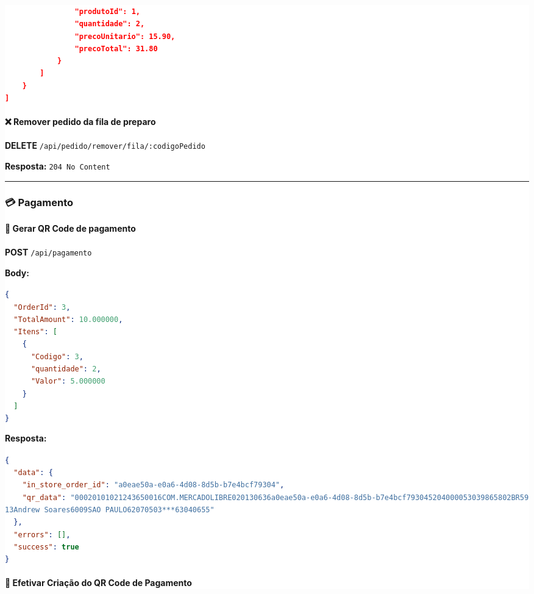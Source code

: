 ```json
                "produtoId": 1,
                "quantidade": 2,
                "precoUnitario": 15.90,
                "precoTotal": 31.80
            }
        ]
    }
]
````

#### ❌ Remover pedido da fila de preparo

**DELETE** `/api/pedido/remover/fila/:codigoPedido`

**Resposta:** `204 No Content`

---

### 💳 Pagamento

#### 🧾 Gerar QR Code de pagamento

**POST** `/api/pagamento`

**Body:**
```json
{
  "OrderId": 3,
  "TotalAmount": 10.000000,
  "Itens": [
    {
      "Codigo": 3,
      "quantidade": 2,
      "Valor": 5.000000
    }
  ]
}

```

**Resposta:**
```json
{
  "data": {
    "in_store_order_id": "a0eae50a-e0a6-4d08-8d5b-b7e4bcf79304",
    "qr_data": "00020101021243650016COM.MERCADOLIBRE020130636a0eae50a-e0a6-4d08-8d5b-b7e4bcf793045204000053039865802BR5913Andrew Soares6009SAO PAULO62070503***63040655"
  },
  "errors": [],
  "success": true
}
```

#### 🧾 Efetivar Criação do QR Code de Pagamento
